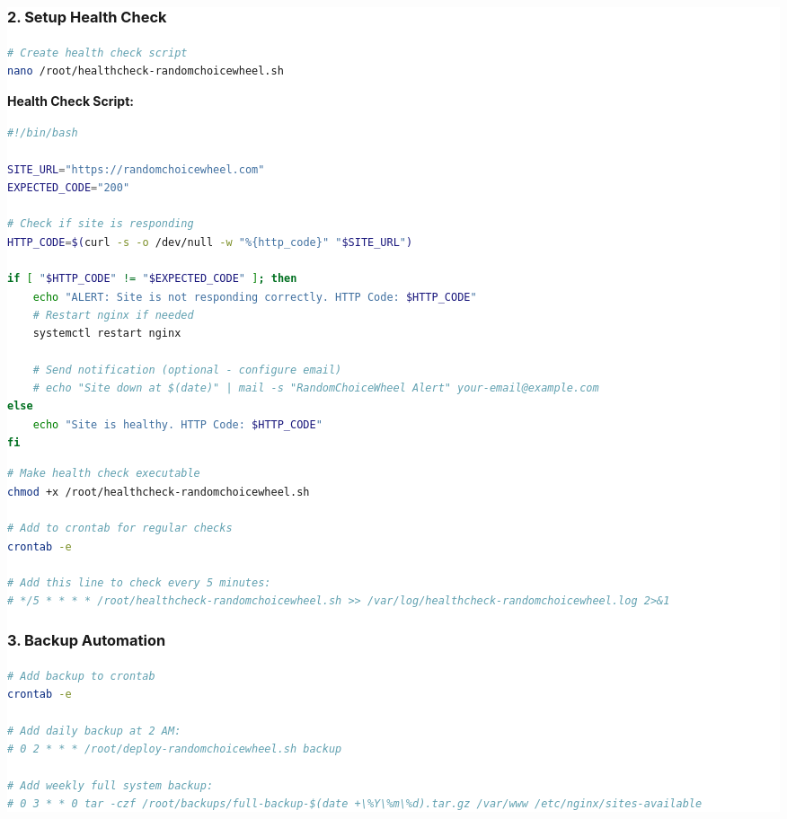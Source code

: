 ### 2. Setup Health Check

```bash
# Create health check script
nano /root/healthcheck-randomchoicewheel.sh
```

**Health Check Script:**

```bash
#!/bin/bash

SITE_URL="https://randomchoicewheel.com"
EXPECTED_CODE="200"

# Check if site is responding
HTTP_CODE=$(curl -s -o /dev/null -w "%{http_code}" "$SITE_URL")

if [ "$HTTP_CODE" != "$EXPECTED_CODE" ]; then
    echo "ALERT: Site is not responding correctly. HTTP Code: $HTTP_CODE"
    # Restart nginx if needed
    systemctl restart nginx
    
    # Send notification (optional - configure email)
    # echo "Site down at $(date)" | mail -s "RandomChoiceWheel Alert" your-email@example.com
else
    echo "Site is healthy. HTTP Code: $HTTP_CODE"
fi
```

```bash
# Make health check executable
chmod +x /root/healthcheck-randomchoicewheel.sh

# Add to crontab for regular checks
crontab -e

# Add this line to check every 5 minutes:
# */5 * * * * /root/healthcheck-randomchoicewheel.sh >> /var/log/healthcheck-randomchoicewheel.log 2>&1
```

### 3. Backup Automation

```bash
# Add backup to crontab
crontab -e

# Add daily backup at 2 AM:
# 0 2 * * * /root/deploy-randomchoicewheel.sh backup

# Add weekly full system backup:
# 0 3 * * 0 tar -czf /root/backups/full-backup-$(date +\%Y\%m\%d).tar.gz /var/www /etc/nginx/sites-available
```
